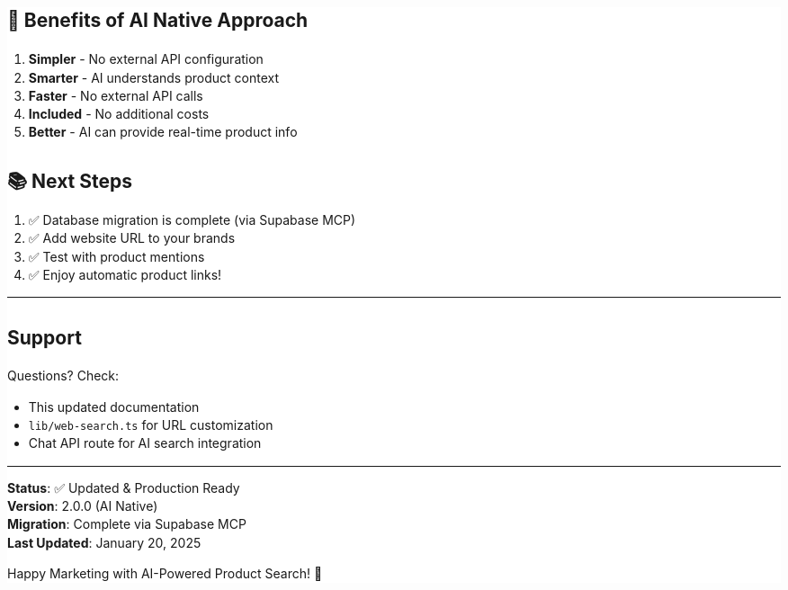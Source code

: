 ## 🎉 Benefits of AI Native Approach

1. **Simpler** - No external API configuration
2. **Smarter** - AI understands product context
3. **Faster** - No external API calls
4. **Included** - No additional costs
5. **Better** - AI can provide real-time product info

## 📚 Next Steps

1. ✅ Database migration is complete (via Supabase MCP)
2. ✅ Add website URL to your brands
3. ✅ Test with product mentions
4. ✅ Enjoy automatic product links!

---

## Support

Questions? Check:
- This updated documentation
- `lib/web-search.ts` for URL customization
- Chat API route for AI search integration

---

**Status**: ✅ Updated & Production Ready  
**Version**: 2.0.0 (AI Native)  
**Migration**: Complete via Supabase MCP  
**Last Updated**: January 20, 2025

Happy Marketing with AI-Powered Product Search! 🎉


